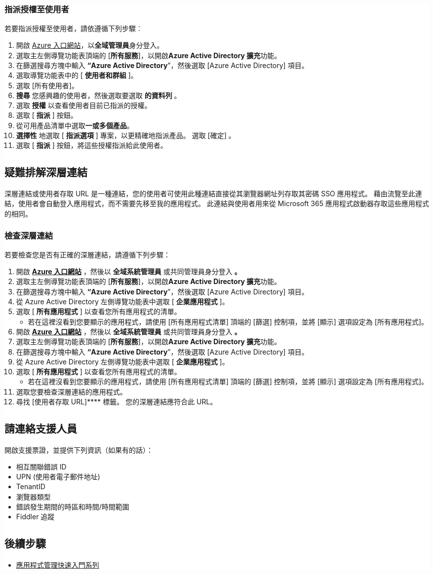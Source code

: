 ### <a name="assign-a-user-a-license"></a>指派授權至使用者 
若要指派授權至使用者，請依遵循下列步驟︰
1.  開啟 [Azure 入口網站](https://portal.azure.com/)，以**全域管理員**身分登入。
2.  選取主左側導覽功能表頂端的 [**所有服務**]，以開啟**Azure Active Directory 擴充**功能。
3.  在篩選搜尋方塊中輸入 **“Azure Active Directory**”，然後選取 [Azure Active Directory] 項目。
4.  選取導覽功能表中的 [ **使用者和群組** ]。
5.  選取 [所有使用者]。
6.  **搜尋** 您感興趣的使用者，然後選取要選取 **的資料列** 。
7.  選取 **授權** 以查看使用者目前已指派的授權。
8.  選取 [ **指派** ] 按鈕。
9.  從可用產品清單中選取**一或多個產品**。
10. **選擇性** 地選取 [ **指派選項** ] 專案，以更精確地指派產品。 選取 [確定]  。
11. 選取 [ **指派** ] 按鈕，將這些授權指派給此使用者。

## <a name="troubleshooting-deep-links"></a>疑難排解深層連結
深層連結或使用者存取 URL 是一種連結，您的使用者可使用此種連結直接從其瀏覽器網址列存取其密碼 SSO 應用程式。 藉由流覽至此連結，使用者會自動登入應用程式，而不需要先移至我的應用程式。 此連結與使用者用來從 Microsoft 365 應用程式啟動器存取這些應用程式的相同。

### <a name="checking-the-deep-link"></a>檢查深層連結

若要檢查您是否有正確的深層連結，請遵循下列步驟：
1. 開啟 [**Azure 入口網站**](https://portal.azure.com/) ，然後以 **全域系統管理員** 或共同管理員身分登入 **。**
2. 選取主左側導覽功能表頂端的 [**所有服務**]，以開啟**Azure Active Directory 擴充**功能。
3. 在篩選搜尋方塊中輸入 **“Azure Active Directory**”，然後選取 [Azure Active Directory] 項目。
4. 從 Azure Active Directory 左側導覽功能表中選取 [ **企業應用程式** ]。
5. 選取 [ **所有應用程式** ] 以查看您所有應用程式的清單。
   * 若在這裡沒看到您要顯示的應用程式，請使用 [所有應用程式清單] 頂端的 [篩選] 控制項，並將 [顯示] 選項設定為 [所有應用程式]。
6. 開啟 [**Azure 入口網站**](https://portal.azure.com/) ，然後以 **全域系統管理員** 或共同管理員身分登入 **。**
7. 選取主左側導覽功能表頂端的 [**所有服務**]，以開啟**Azure Active Directory 擴充**功能。
8. 在篩選搜尋方塊中輸入 **“Azure Active Directory**”，然後選取 [Azure Active Directory] 項目。
9. 從 Azure Active Directory 左側導覽功能表中選取 [ **企業應用程式** ]。
10. 選取 [ **所有應用程式** ] 以查看您所有應用程式的清單。
    * 若在這裡沒看到您要顯示的應用程式，請使用 [所有應用程式清單] 頂端的 [篩選] 控制項，並將 [顯示] 選項設定為 [所有應用程式]。
11. 選取您要檢查深層連結的應用程式。
12. 尋找 [使用者存取 URL]**** 標籤。 您的深層連結應符合此 URL。

## <a name="contact-support"></a>請連絡支援人員
開啟支援票證，並提供下列資訊（如果有的話）：
-   相互關聯錯誤 ID
-   UPN (使用者電子郵件地址)
-   TenantID
-   瀏覽器類型
-   錯誤發生期間的時區和時間/時間範圍
-   Fiddler 追蹤

## <a name="next-steps"></a>後續步驟
- [應用程式管理快速入門系列](view-applications-portal.md)
